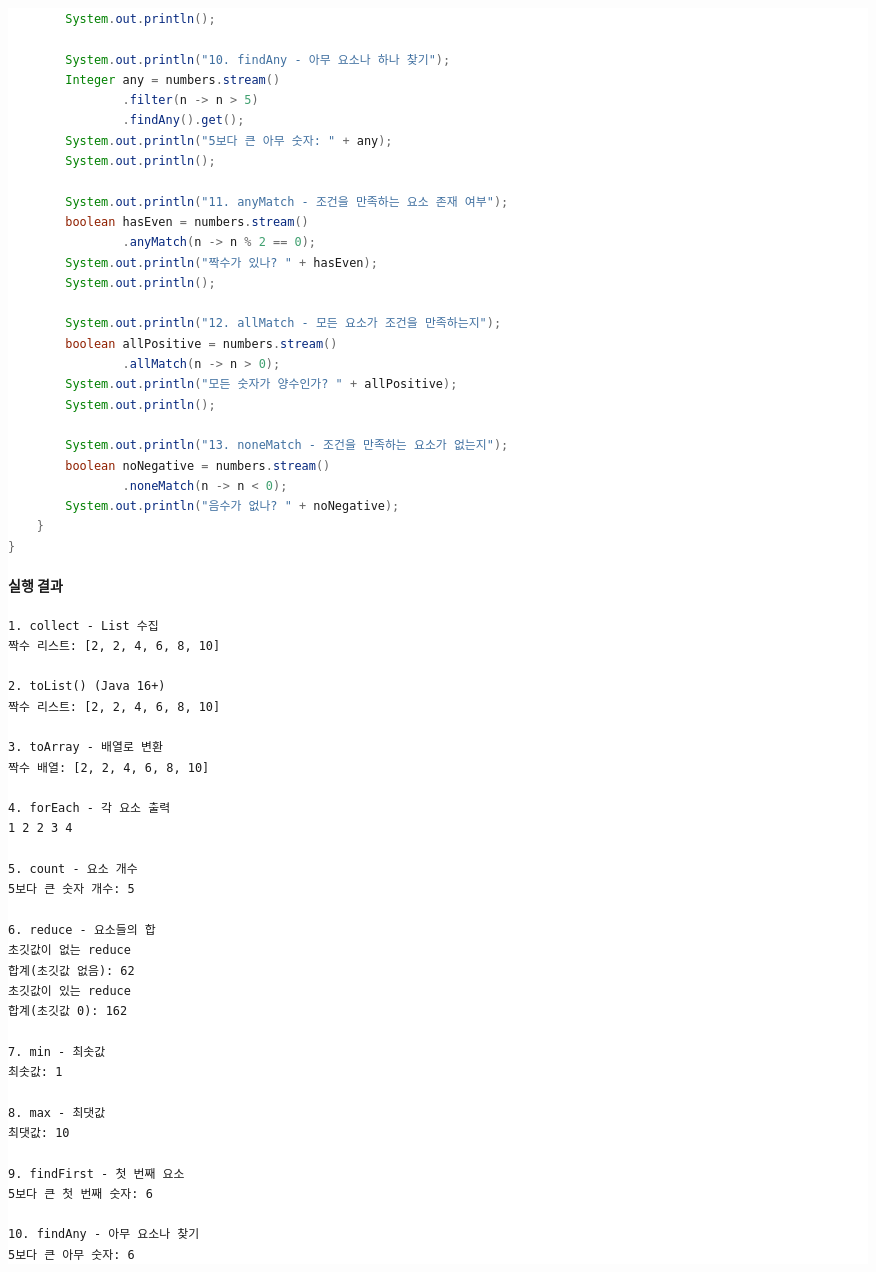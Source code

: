 ```java
        System.out.println();

        System.out.println("10. findAny - 아무 요소나 하나 찾기");
        Integer any = numbers.stream()
                .filter(n -> n > 5)
                .findAny().get();
        System.out.println("5보다 큰 아무 숫자: " + any);
        System.out.println();

        System.out.println("11. anyMatch - 조건을 만족하는 요소 존재 여부");
        boolean hasEven = numbers.stream()
                .anyMatch(n -> n % 2 == 0);
        System.out.println("짝수가 있나? " + hasEven);
        System.out.println();

        System.out.println("12. allMatch - 모든 요소가 조건을 만족하는지");
        boolean allPositive = numbers.stream()
                .allMatch(n -> n > 0);
        System.out.println("모든 숫자가 양수인가? " + allPositive);
        System.out.println();

        System.out.println("13. noneMatch - 조건을 만족하는 요소가 없는지");
        boolean noNegative = numbers.stream()
                .noneMatch(n -> n < 0);
        System.out.println("음수가 없나? " + noNegative);
    }
}
```
#### 실행 결과
```
1. collect - List 수집
짝수 리스트: [2, 2, 4, 6, 8, 10]

2. toList() (Java 16+)
짝수 리스트: [2, 2, 4, 6, 8, 10]

3. toArray - 배열로 변환
짝수 배열: [2, 2, 4, 6, 8, 10]

4. forEach - 각 요소 출력
1 2 2 3 4
 
5. count - 요소 개수
5보다 큰 숫자 개수: 5

6. reduce - 요소들의 합
초깃값이 없는 reduce
합계(초깃값 없음): 62
초깃값이 있는 reduce
합계(초깃값 0): 162

7. min - 최솟값
최솟값: 1

8. max - 최댓값
최댓값: 10

9. findFirst - 첫 번째 요소
5보다 큰 첫 번째 숫자: 6

10. findAny - 아무 요소나 찾기
5보다 큰 아무 숫자: 6

```